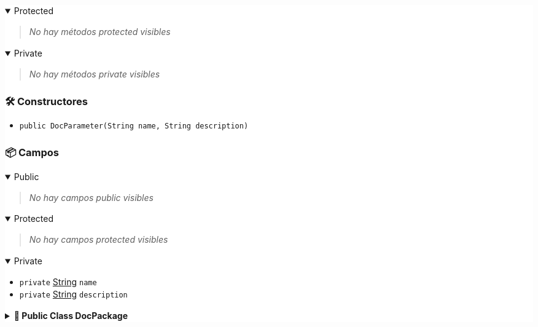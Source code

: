 <details open><summary>Protected</summary>

> _No hay métodos protected visibles_
</details>

<details open><summary>Private</summary>

> _No hay métodos private visibles_
</details>

### 🛠️ Constructores

- `public DocParameter(String name, String description)`
### 📦 Campos

<details open><summary>Public</summary>

> _No hay campos public visibles_
</details>

<details open><summary>Protected</summary>

> _No hay campos protected visibles_
</details>

<details open><summary>Private</summary>

- `private` [String](https://docs.oracle.com/en/java/javase/17/docs/api/java.base/java/lang/String.html) `name`
- `private` [String](https://docs.oracle.com/en/java/javase/17/docs/api/java.base/java/lang/String.html) `description`
</details>


</details>
<details>
<summary> <strong> 📘 Public Class DocPackage</strong> </summary>

## #5 📘 Public Class DocPackage

```java
public class DocPackage
```
> **Descripción:**
> Representa un paquete de Java dentro del modelo intermedio de documentación.
> <p>
> Esta clase agrupa todas las {@link DocClass} (clases, interfaces, enums y records)
> pertenecientes a un mismo paquete, junto con su nombre.
> Es utilizada como unidad base por los exportadores para generar la documentación.
> </p>
> 
> <h2>Responsabilidades:</h2>
> <ul>
>   <li>Almacenar el nombre del paquete analizado.</li>
>   <li>Contener la colección de clases, interfaces, enums y records del paquete.</li>
>   <li>Proveer métodos para acceder y agregar clases al paquete.</li>
> </ul>
> 
> <h2>Uso típico:</h2>
> Un {@code DocPackage} se crea durante la fase de extracción de Javadoc
> y posteriormente es consumido por un {@code DocExporter} para generar la salida
> (por ejemplo, en formato Markdown).
> 
> <pre>{@code
> DocPackage pkg = new DocPackage("io.github.philbone.javadocmd.exporter");
> pkg.addClass(new DocClass("MarkdownExporter", "...", Kind.CLASS, "public", false));
> }</pre>
